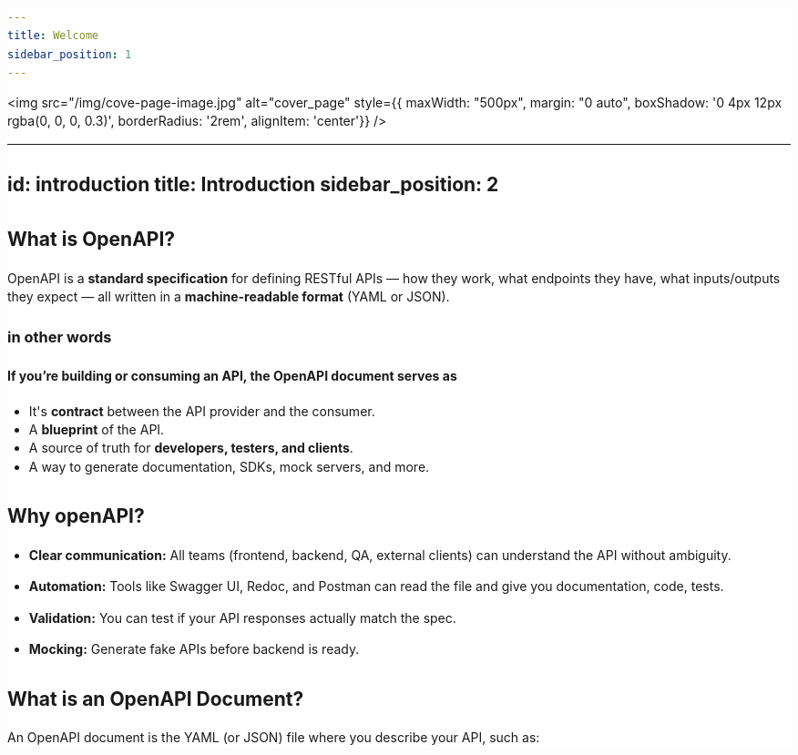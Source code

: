 ```yaml
---
title: Welcome
sidebar_position: 1
---
```



<img
src="/img/cove-page-image.jpg"
alt="cover_page"
style={{ maxWidth: "500px", margin: "0 auto", boxShadow: '0 4px 12px rgba(0, 0, 0, 0.3)', borderRadius: '2rem', alignItem: 'center'}}
/>


---
id: introduction
title: Introduction
sidebar_position: 2
---

## What is OpenAPI?

 OpenAPI is a **standard specification** for defining RESTful APIs — how they work, what endpoints they have, what inputs/outputs they expect — all written in a **machine-readable format** (YAML or JSON).

### in other words

#### If you’re building or consuming an API, the OpenAPI document serves as

- It's **contract** between the API provider and the consumer.
- A **blueprint** of the API.
- A source of truth for **developers, testers, and clients**.
- A way to generate documentation, SDKs, mock servers, and more.

## Why openAPI?

- **Clear communication:** All teams (frontend, backend, QA, external clients) can understand the API without ambiguity.

- **Automation:** Tools like Swagger UI, Redoc, and Postman can read the file and give you documentation, code, tests.

- **Validation:** You can test if your API responses actually match the spec.

- **Mocking:** Generate fake APIs before backend is ready.

## What is an OpenAPI Document?

An OpenAPI document is the YAML (or JSON) file where you describe your API, such as:
